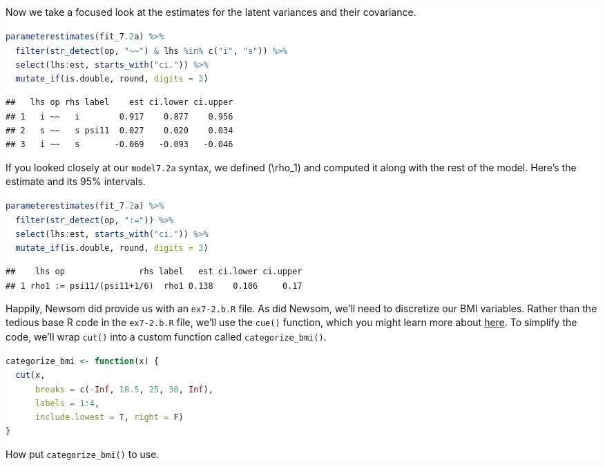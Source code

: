 Now we take a focused look at the estimates for the latent variances and
their covariance.

``` r
parameterestimates(fit_7.2a) %>% 
  filter(str_detect(op, "~~") & lhs %in% c("i", "s")) %>% 
  select(lhs:est, starts_with("ci.")) %>%
  mutate_if(is.double, round, digits = 3)
```

    ##   lhs op rhs label    est ci.lower ci.upper
    ## 1   i ~~   i        0.917    0.877    0.956
    ## 2   s ~~   s psi11  0.027    0.020    0.034
    ## 3   i ~~   s       -0.069   -0.093   -0.046

If you looked closely at our `model7.2a` syntax, we defined \(\rho_1\)
and computed it along with the rest of the model. Here’s the estimate
and its 95% intervals.

``` r
parameterestimates(fit_7.2a) %>% 
  filter(str_detect(op, ":=")) %>% 
  select(lhs:est, starts_with("ci.")) %>%
  mutate_if(is.double, round, digits = 3)
```

    ##    lhs op               rhs label   est ci.lower ci.upper
    ## 1 rho1 := psi11/(psi11+1/6)  rho1 0.138    0.106     0.17

Happily, Newsom did provide us with an `ex7-2.b.R` file. As did Newsom,
we’ll need to discretize our BMI variables. Rather than the tedious base
R code in the `ex7-2.b.R` file, we’ll use the `cue()` function, which
you might learn more about
[here](https://rpubs.com/pierrelafortune/cutdocumentation). To simplify
the code, we’ll wrap `cut()` into a custom function called
`categorize_bmi()`.

``` r
categorize_bmi <- function(x) {
  cut(x, 
      breaks = c(-Inf, 18.5, 25, 30, Inf),
      labels = 1:4,
      include.lowest = T, right = F)
}
```

How put `categorize_bmi()` to use.
